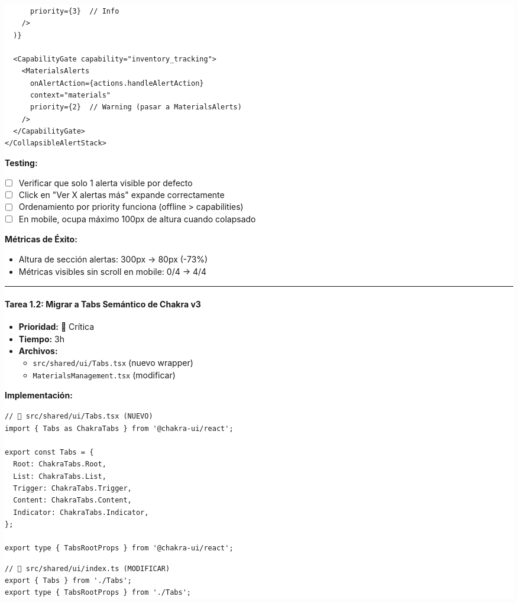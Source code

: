 ```tsx
      priority={3}  // Info
    />
  )}

  <CapabilityGate capability="inventory_tracking">
    <MaterialsAlerts
      onAlertAction={actions.handleAlertAction}
      context="materials"
      priority={2}  // Warning (pasar a MaterialsAlerts)
    />
  </CapabilityGate>
</CollapsibleAlertStack>
```

**Testing:**
- [ ] Verificar que solo 1 alerta visible por defecto
- [ ] Click en "Ver X alertas más" expande correctamente
- [ ] Ordenamiento por priority funciona (offline > capabilities)
- [ ] En mobile, ocupa máximo 100px de altura cuando colapsado

**Métricas de Éxito:**
- Altura de sección alertas: 300px → 80px (-73%)
- Métricas visibles sin scroll en mobile: 0/4 → 4/4

---

#### Tarea 1.2: Migrar a Tabs Semántico de Chakra v3
- **Prioridad:** 🔴 Crítica
- **Tiempo:** 3h
- **Archivos:**
  - `src/shared/ui/Tabs.tsx` (nuevo wrapper)
  - `MaterialsManagement.tsx` (modificar)

**Implementación:**

```tsx
// 📄 src/shared/ui/Tabs.tsx (NUEVO)
import { Tabs as ChakraTabs } from '@chakra-ui/react';

export const Tabs = {
  Root: ChakraTabs.Root,
  List: ChakraTabs.List,
  Trigger: ChakraTabs.Trigger,
  Content: ChakraTabs.Content,
  Indicator: ChakraTabs.Indicator,
};

export type { TabsRootProps } from '@chakra-ui/react';
```

```tsx
// 📄 src/shared/ui/index.ts (MODIFICAR)
export { Tabs } from './Tabs';
export type { TabsRootProps } from './Tabs';
```
